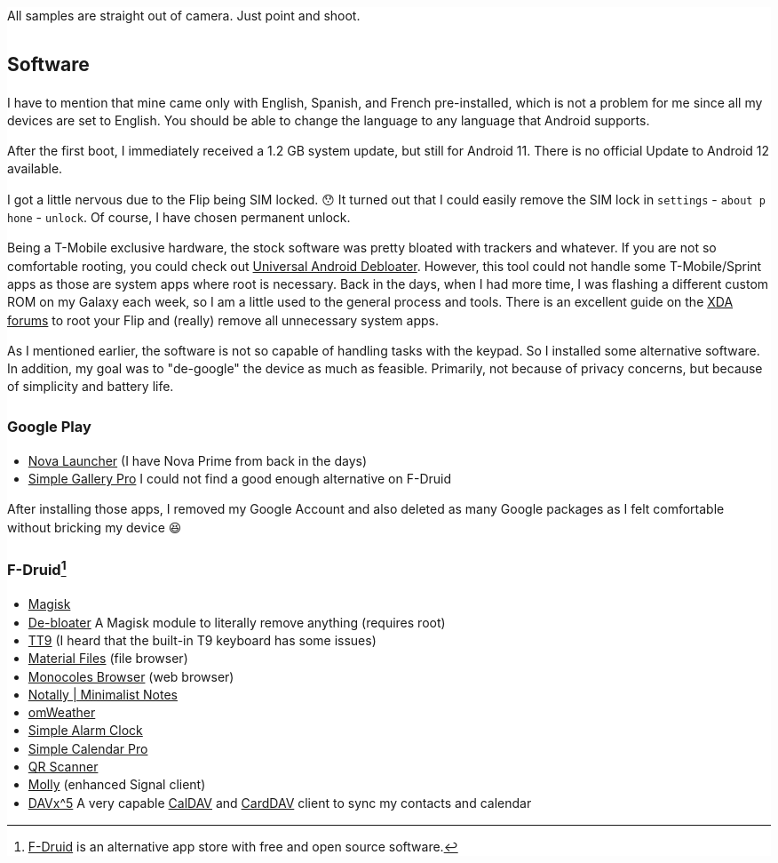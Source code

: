All samples are straight out of camera. Just point and shoot.

## Software

I have to mention that mine came only with English, Spanish, and French pre-installed, which is not a problem for me since all my devices are set to English. You should be able to change the language to any language that Android supports.

After the first boot, I immediately received a 1.2 GB system update, but still for Android 11. There is no official Update to Android 12 available.

I got a little nervous due to the Flip being SIM locked. :hushed: It turned out that I could easily remove the SIM lock in `settings` - `about phone` - `unlock`. Of course, I have chosen permanent unlock.

Being a T-Mobile exclusive hardware, the stock software was pretty bloated with trackers and whatever. If you are not so comfortable rooting, you could check out [Universal Android Debloater](https://github.com/0x192/universal-android-debloater). However, this tool could not handle some T-Mobile/Sprint apps as those are system apps where root is necessary. Back in the days, when I had more time, I was flashing a different custom ROM on my Galaxy each week, so I am a little used to the general process and tools. There is an excellent guide on the [XDA forums](https://xdaforums.com/t/tut-root-how-to-root-cat-s22-flip-on-version-30.4626971/) to root your Flip and (really) remove all unnecessary system apps.

As I mentioned earlier, the software is not so capable of handling tasks with the keypad. So I installed some alternative software. In addition, my goal was to "de-google" the device as much as feasible. Primarily, not because of privacy concerns, but because of simplicity and battery life.

### Google Play

- [Nova Launcher](https://play.google.com/store/apps/details?id=com.teslacoilsw.launcher&hl=en_US&gl=US) (I have Nova Prime from back in the days)
- [Simple Gallery Pro](https://play.google.com/store/apps/details?id=com.simplemobiletools.gallery.pro&hl=en_US&gl=US) I could not find a good enough alternative on F-Druid

After installing those apps, I removed my Google Account and also deleted as many Google packages as I felt comfortable without bricking my device :laughing:

### F-Druid[^2]

- [Magisk](https://f-droid.org/en/packages/com.topjohnwu.magisk/)
- [De-bloater](https://f-droid.org/en/packages/com.sunilpaulmathew.debloater/) A Magisk module to literally remove anything (requires root)
- [TT9](https://github.com/sspanak/tt9) (I heard that the built-in T9 keyboard has some issues)
- [Material Files](https://f-droid.org/en/packages/me.zhanghai.android.files/) (file browser)
- [Monocoles Browser](https://f-droid.org/en/packages/de.monocles.browser/) (web browser)
- [Notally | Minimalist Notes](https://f-droid.org/en/packages/com.omgodse.notally/)
- [omWeather](https://f-droid.org/packages/org.woheller69.omweather/)
- [Simple Alarm Clock](https://f-droid.org/packages/com.better.alarm/)
- [Simple Calendar Pro](https://f-droid.org/en/packages/com.simplemobiletools.calendar.pro/)
- [QR Scanner](https://f-droid.org/de/packages/com.secuso.privacyFriendlyCodeScanner/)
- [Molly](https://github.com/mollyim/mollyim-android) (enhanced Signal client)
- [DAVx^5](https://f-droid.org/packages/at.bitfire.davdroid/) A very capable [CalDAV](https://en.wikipedia.org/wiki/CalDAV) and [CardDAV](https://en.wikipedia.org/wiki/CardDAV) client to sync my contacts and calendar


[^1]: [Official](https://www.catphones.com/en-us/cat-s22-flip/) marketing phrase :wink:
[^2]: [F-Druid](https://f-droid.org/en/) is an alternative app store with free and open source software.
[^3]: The outer display can't show notifications from apps. Only missed calls and SMS are shown.
[^4]: I always carry my plastic cards with me because there can be always the case that a terminal reader does not work with mobile. However, paying with Apple Pay does not require entering a PIN in the terminal which is extremely convenient.
[^5]: Due to the old Android version and the implication to security patches.